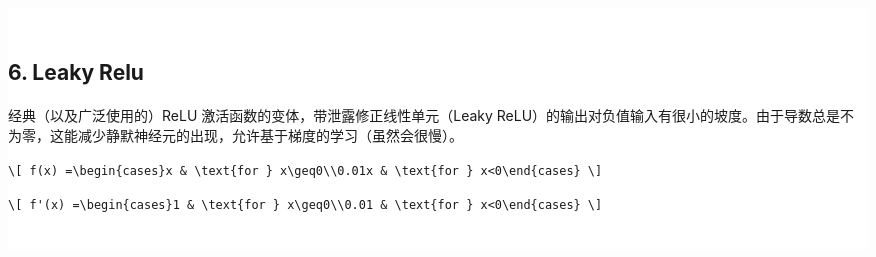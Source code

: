 <br/>
</html>

## 6. Leaky Relu

经典（以及广泛使用的）ReLU 激活函数的变体，带泄露修正线性单元（Leaky ReLU）的输出对负值输入有很小的坡度。由于导数总是不为零，这能减少静默神经元的出现，允许基于梯度的学习（虽然会很慢）。

`\[
f(x) =\begin{cases}x & \text{for } x\geq0\\0.01x & \text{for } x<0\end{cases}
\]`

`\[
f'(x) =\begin{cases}1 & \text{for } x\geq0\\0.01 & \text{for } x<0\end{cases}
\]`

<html>
<br/>